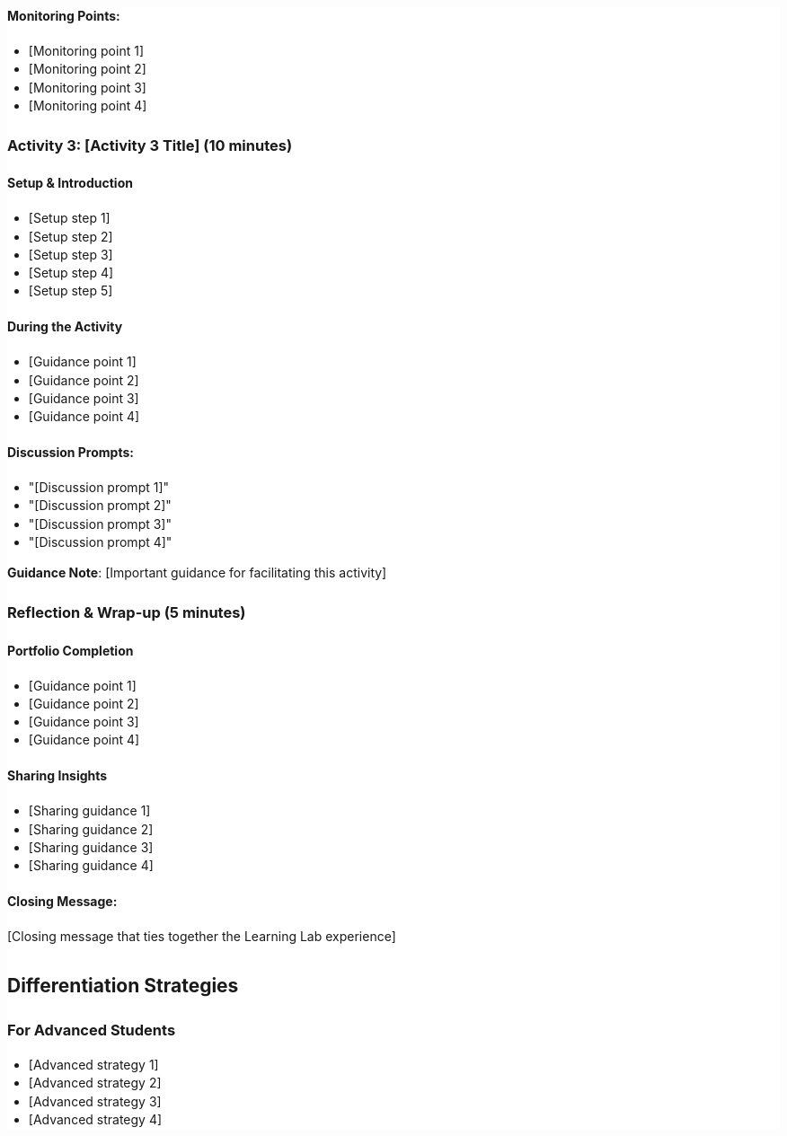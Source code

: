   #### Monitoring Points:
  - [Monitoring point 1]
  - [Monitoring point 2]
  - [Monitoring point 3]
  - [Monitoring point 4]

  ### Activity 3: [Activity 3 Title] (10 minutes)

  #### Setup & Introduction
  - [Setup step 1]
  - [Setup step 2]
  - [Setup step 3]
  - [Setup step 4]
  - [Setup step 5]

  #### During the Activity
  - [Guidance point 1]
  - [Guidance point 2]
  - [Guidance point 3]
  - [Guidance point 4]

  #### Discussion Prompts:
  - "[Discussion prompt 1]"
  - "[Discussion prompt 2]"
  - "[Discussion prompt 3]"
  - "[Discussion prompt 4]"

  **Guidance Note**: [Important guidance for facilitating this activity]

  ### Reflection & Wrap-up (5 minutes)

  #### Portfolio Completion
  - [Guidance point 1]
  - [Guidance point 2]
  - [Guidance point 3]
  - [Guidance point 4]

  #### Sharing Insights
  - [Sharing guidance 1]
  - [Sharing guidance 2]
  - [Sharing guidance 3]
  - [Sharing guidance 4]

  #### Closing Message:
  [Closing message that ties together the Learning Lab experience]

  ## Differentiation Strategies

  ### For Advanced Students
  - [Advanced strategy 1]
  - [Advanced strategy 2]
  - [Advanced strategy 3]
  - [Advanced strategy 4]
